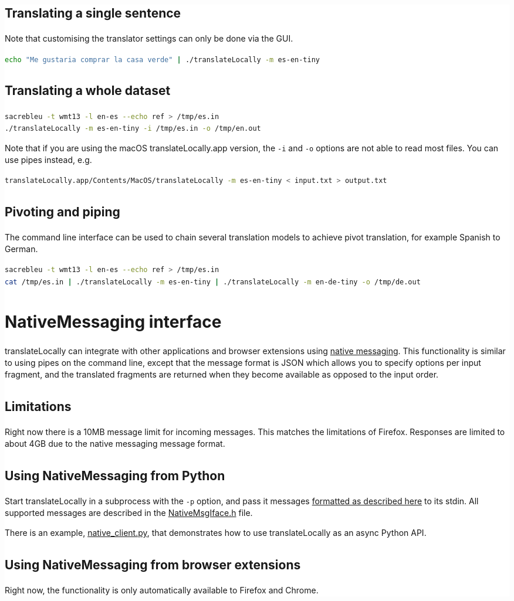 ## Translating a single sentence
Note that customising the translator settings can only be done via the GUI.
```bash
echo "Me gustaria comprar la casa verde" | ./translateLocally -m es-en-tiny
```

## Translating a whole dataset
```bash
sacrebleu -t wmt13 -l en-es --echo ref > /tmp/es.in
./translateLocally -m es-en-tiny -i /tmp/es.in -o /tmp/en.out
```

Note that if you are using the macOS translateLocally.app version, the `-i` and `-o` options are not able to read most files. You can use pipes instead, e.g.
```bash
translateLocally.app/Contents/MacOS/translateLocally -m es-en-tiny < input.txt > output.txt
```

## Pivoting and piping
The command line interface can be used to chain several translation models to achieve pivot translation, for example Spanish to German.
```bash
sacrebleu -t wmt13 -l en-es --echo ref > /tmp/es.in
cat /tmp/es.in | ./translateLocally -m es-en-tiny | ./translateLocally -m en-de-tiny -o /tmp/de.out
```

# NativeMessaging interface
translateLocally can integrate with other applications and browser extensions using [native messaging](https://developer.mozilla.org/en-US/docs/Mozilla/Add-ons/WebExtensions/Native_messaging). This functionality is similar to using pipes on the command line, except that the message format is JSON which allows you to specify options per input fragment, and the translated fragments are returned when they become available as opposed to the input order.

## Limitations
Right now there is a 10MB message limit for incoming messages. This matches the limitations of Firefox. Responses are limited to about 4GB due to the native messaging message format.

## Using NativeMessaging from Python
Start translateLocally in a subprocess with the `-p` option, and pass it messages [formatted as described here](https://developer.mozilla.org/en-US/docs/Mozilla/Add-ons/WebExtensions/Native_messaging#app_side) to its stdin. All supported messages are described in the [NativeMsgIface.h](src/cli/NativeMsgIface.h) file.

There is an example, [native_client.py](scripts/native_client.py), that demonstrates how to use translateLocally as an async Python API.

## Using NativeMessaging from browser extensions
Right now, the functionality is only automatically available to Firefox and Chrome.
